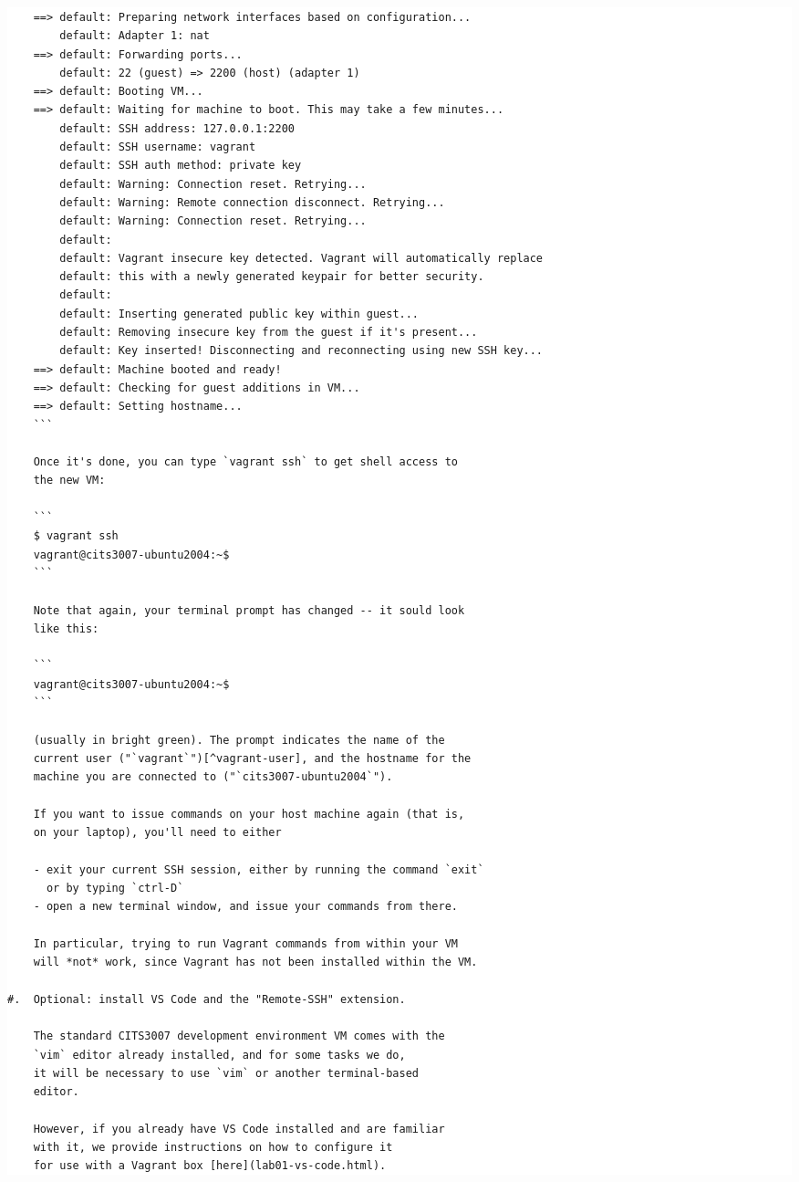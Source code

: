 ```
    ==> default: Preparing network interfaces based on configuration...
        default: Adapter 1: nat
    ==> default: Forwarding ports...
        default: 22 (guest) => 2200 (host) (adapter 1)
    ==> default: Booting VM...
    ==> default: Waiting for machine to boot. This may take a few minutes...
        default: SSH address: 127.0.0.1:2200
        default: SSH username: vagrant
        default: SSH auth method: private key
        default: Warning: Connection reset. Retrying...
        default: Warning: Remote connection disconnect. Retrying...
        default: Warning: Connection reset. Retrying...
        default:
        default: Vagrant insecure key detected. Vagrant will automatically replace
        default: this with a newly generated keypair for better security.
        default:
        default: Inserting generated public key within guest...
        default: Removing insecure key from the guest if it's present...
        default: Key inserted! Disconnecting and reconnecting using new SSH key...
    ==> default: Machine booted and ready!
    ==> default: Checking for guest additions in VM...
    ==> default: Setting hostname...
    ```

    Once it's done, you can type `vagrant ssh` to get shell access to
    the new VM:

    ```
    $ vagrant ssh
    vagrant@cits3007-ubuntu2004:~$
    ```

    Note that again, your terminal prompt has changed -- it sould look
    like this:

    ```
    vagrant@cits3007-ubuntu2004:~$
    ```

    (usually in bright green). The prompt indicates the name of the
    current user ("`vagrant`")[^vagrant-user], and the hostname for the
    machine you are connected to ("`cits3007-ubuntu2004`").

    If you want to issue commands on your host machine again (that is,
    on your laptop), you'll need to either

    - exit your current SSH session, either by running the command `exit`
      or by typing `ctrl-D`
    - open a new terminal window, and issue your commands from there.

    In particular, trying to run Vagrant commands from within your VM
    will *not* work, since Vagrant has not been installed within the VM.

#.  Optional: install VS Code and the "Remote-SSH" extension.

    The standard CITS3007 development environment VM comes with the
    `vim` editor already installed, and for some tasks we do,
    it will be necessary to use `vim` or another terminal-based
    editor.

    However, if you already have VS Code installed and are familiar
    with it, we provide instructions on how to configure it
    for use with a Vagrant box [here](lab01-vs-code.html).
```

[faq-dev-env]: https://cits3007.arranstewart.io/faq/#cits3007-sde
[sudo]: https://linux.die.net/man/8/sudo
[sysctl]: https://linux.die.net/man/8/sysctl
[fin-supp]: https://www.uwa.edu.au/students/Support-services/Financial-assistance#:~:text=SOS%20IT%20Equipment%20Scheme
[wsl]: https://learn.microsoft.com/en-us/windows/wsl/about
[using-wsl]: https://learn.microsoft.com/en-us/windows/wsl/install
[virtualbox]: https://www.virtualbox.org
[vagrant]: https://www.vagrantup.com
[gitpod]: https://gitpod.io/
[virtualization]: https://en.wikipedia.org/w/index.php?title=Hardware_virtualization
[kernel]: https://en.wikipedia.org/wiki/Kernel_(operating_system)
[vm-image]: https://en.wikipedia.org/w/index.php?title=Disk_image
[^vagrant-user]: Conventionally, all Vagrant VMs have a user account
[default-creds]: https://en.wikipedia.org/wiki/Default_Credential_vulnerability
[auscert]: http://www.auscert.org.au/
[c-for-py]: http://www.cburch.com/books/cpy/index.html
[c-for-py-slides]: https://web.cs.hacettepe.edu.tr/~bbm101/fall16/lectures/w12-c-for-python-programmers.pdf
[c-from-java]: https://ssjools.hopto.org/java2c/alldiffs
[prac-c]: https://ocw.mit.edu/courses/6-087-practical-programming-in-c-january-iap-2010/pages/lecture-notes/
[gcc]: https://gcc.gnu.org
[make]: https://www.gnu.org/software/make/
[cits3007-resources]: https://cits3007.arranstewart.io/resources/ 
[cits2002-make]: https://teaching.csse.uwa.edu.au/units/CITS2002/schedule.php
[lincomm]: http://linuxcommand.org/tlcl.php
